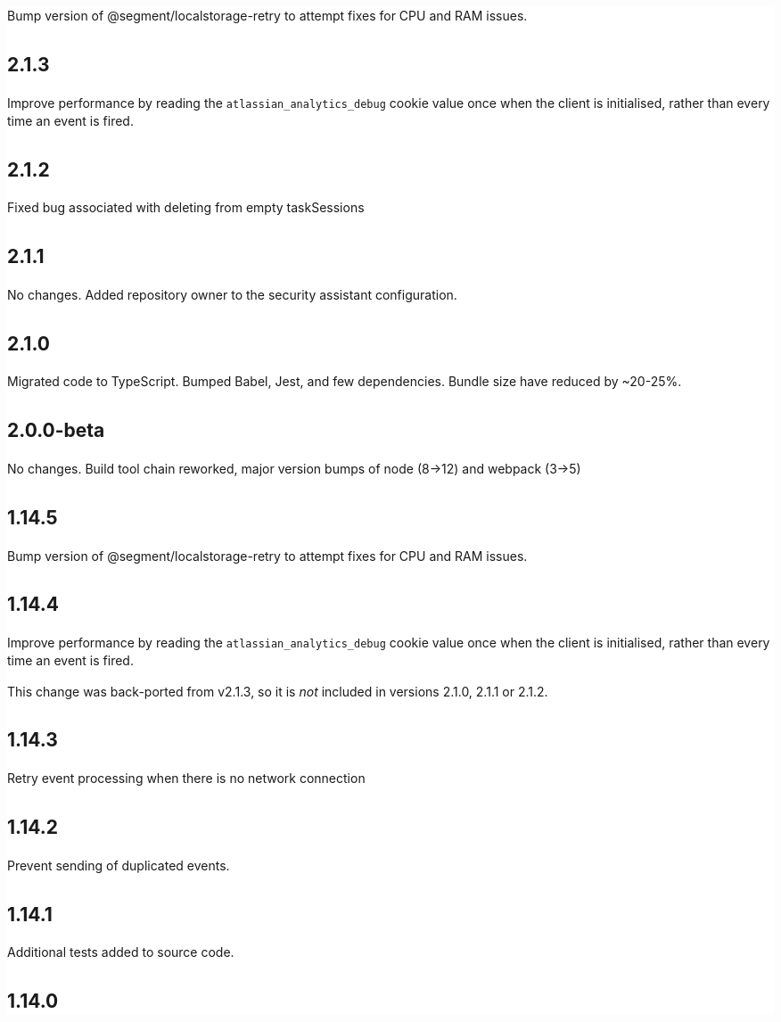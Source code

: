 Bump version of @segment/localstorage-retry to attempt fixes for CPU and RAM issues.

## 2.1.3

Improve performance by reading the `atlassian_analytics_debug` cookie value once when the client is initialised, rather than every time an event is fired.

## 2.1.2

Fixed bug associated with deleting from empty taskSessions

## 2.1.1

No changes.
Added repository owner to the security assistant configuration.

## 2.1.0

Migrated code to TypeScript. Bumped Babel, Jest, and few dependencies.
Bundle size have reduced by ~20-25%.

## 2.0.0-beta

No changes.
Build tool chain reworked, major version bumps of node (8->12) and webpack (3->5)

## 1.14.5

Bump version of @segment/localstorage-retry to attempt fixes for CPU and RAM issues.

## 1.14.4

Improve performance by reading the `atlassian_analytics_debug` cookie value once when the client is initialised, rather than every time an event is fired.

This change was back-ported from v2.1.3, so it is _not_ included in versions 2.1.0, 2.1.1 or 2.1.2.

## 1.14.3

Retry event processing when there is no network connection

## 1.14.2

Prevent sending of duplicated events.

## 1.14.1

Additional tests added to source code.

## 1.14.0
